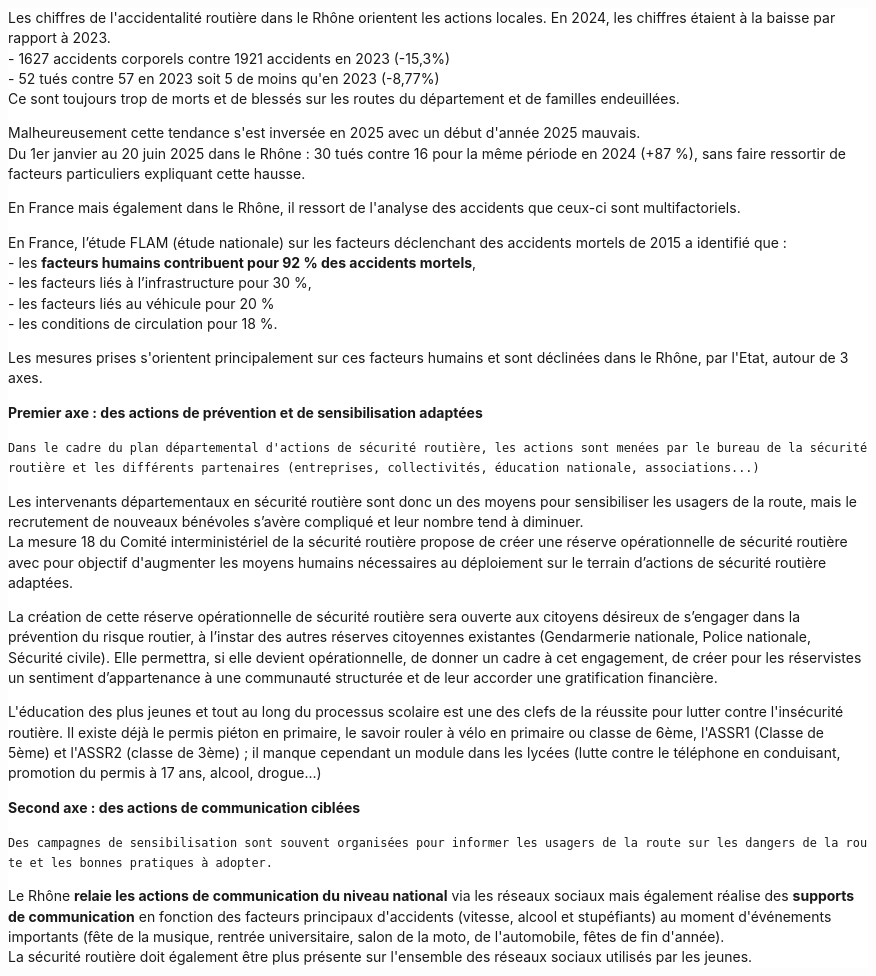 Les chiffres de l'accidentalité routière dans le Rhône orientent les actions locales. En 2024, les chiffres étaient à la baisse par rapport à 2023\.  
	\- 1627 accidents corporels contre 1921 accidents en 2023 (-15,3%)  
	\- 52 tués contre 57 en 2023 soit 5 de moins qu'en 2023 (-8,77%)  
Ce sont toujours trop de morts et de blessés sur les routes du département et de familles endeuillées.

Malheureusement cette tendance s'est inversée en 2025 avec un début d'année 2025 mauvais.  
Du 1er janvier au 20 juin 2025 dans le Rhône : 30 tués contre 16 pour la même période en 2024 (+87 %), sans faire ressortir de facteurs particuliers expliquant cette hausse.

En France mais également dans le Rhône, il ressort de l'analyse des accidents que ceux-ci sont multifactoriels.

En France, l’étude FLAM (étude nationale) sur les facteurs déclenchant des accidents mortels de 2015 a identifié que :  
	\- les **facteurs humains contribuent pour 92 % des accidents mortels**,  
	\- les facteurs liés à l’infrastructure pour 30 %,   
	\- les facteurs liés au véhicule pour 20 %   
	\- les conditions de circulation pour 18 %.

Les mesures prises s'orientent principalement sur ces facteurs humains et sont déclinées dans le Rhône, par l'Etat, autour de 3 axes. 

**Premier axe : des actions de prévention et de sensibilisation adaptées**

	Dans le cadre du plan départemental d'actions de sécurité routière, les actions sont menées par le bureau de la sécurité routière et les différents partenaires (entreprises, collectivités, éducation nationale, associations...) 

Les intervenants départementaux en sécurité routière sont donc un des moyens pour sensibiliser les usagers de la route, mais le recrutement de nouveaux bénévoles s’avère compliqué et leur nombre tend à diminuer.  
La mesure 18 du Comité interministériel de la sécurité routière propose de créer une réserve opérationnelle de sécurité routière avec pour objectif d'augmenter les moyens humains nécessaires au déploiement sur le terrain d’actions de sécurité routière adaptées.

La création de cette réserve opérationnelle de sécurité routière sera ouverte aux citoyens désireux de s’engager dans la prévention du risque routier, à l’instar des autres réserves citoyennes existantes (Gendarmerie nationale, Police nationale, Sécurité civile). Elle permettra, si elle devient opérationnelle, de donner un cadre à cet engagement, de créer pour les réservistes un sentiment d’appartenance à une communauté structurée et de leur accorder une gratification financière.

L'éducation des plus jeunes et tout au long du processus scolaire est une des clefs de la réussite pour lutter contre l'insécurité routière. Il existe déjà le permis piéton en primaire, le savoir rouler à vélo en primaire ou classe de 6ème, l'ASSR1 (Classe de 5ème) et l'ASSR2 (classe de 3ème) ; il manque cependant un module dans les lycées (lutte contre le téléphone en conduisant, promotion du permis à 17 ans, alcool, drogue...)

**Second axe : des actions de communication ciblées**

	Des campagnes de sensibilisation sont souvent organisées pour informer les usagers de la route sur les dangers de la route et les bonnes pratiques à adopter.  
Le Rhône **relaie les actions de communication du niveau national** via les réseaux sociaux mais également réalise des **supports de communication** en fonction des facteurs principaux d'accidents (vitesse, alcool et stupéfiants) au moment d'événements importants (fête de la musique, rentrée universitaire, salon de la moto, 	de l'automobile, fêtes de fin d'année).  
La sécurité routière doit également être plus présente sur l'ensemble des réseaux sociaux utilisés par les jeunes. 
